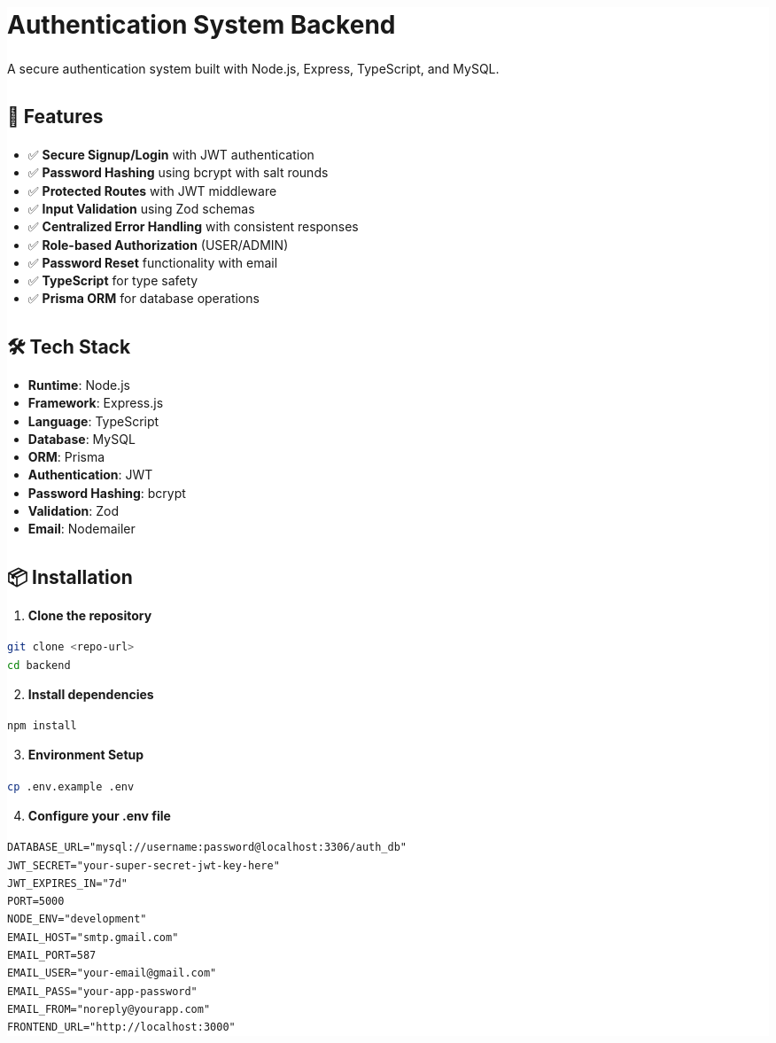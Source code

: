 # Authentication System Backend

A secure authentication system built with Node.js, Express, TypeScript, and MySQL.

## 🚀 Features

- ✅ **Secure Signup/Login** with JWT authentication
- ✅ **Password Hashing** using bcrypt with salt rounds
- ✅ **Protected Routes** with JWT middleware
- ✅ **Input Validation** using Zod schemas
- ✅ **Centralized Error Handling** with consistent responses
- ✅ **Role-based Authorization** (USER/ADMIN)
- ✅ **Password Reset** functionality with email
- ✅ **TypeScript** for type safety
- ✅ **Prisma ORM** for database operations

## 🛠 Tech Stack

- **Runtime**: Node.js
- **Framework**: Express.js
- **Language**: TypeScript
- **Database**: MySQL
- **ORM**: Prisma
- **Authentication**: JWT
- **Password Hashing**: bcrypt
- **Validation**: Zod
- **Email**: Nodemailer

## 📦 Installation

1. **Clone the repository**
```bash
git clone <repo-url>
cd backend
```

2. **Install dependencies**
```bash
npm install
```

3. **Environment Setup**
```bash
cp .env.example .env
```

4. **Configure your .env file**
```env
DATABASE_URL="mysql://username:password@localhost:3306/auth_db"
JWT_SECRET="your-super-secret-jwt-key-here"
JWT_EXPIRES_IN="7d"
PORT=5000
NODE_ENV="development"
EMAIL_HOST="smtp.gmail.com"
EMAIL_PORT=587
EMAIL_USER="your-email@gmail.com"
EMAIL_PASS="your-app-password"
EMAIL_FROM="noreply@yourapp.com"
FRONTEND_URL="http://localhost:3000"
```
